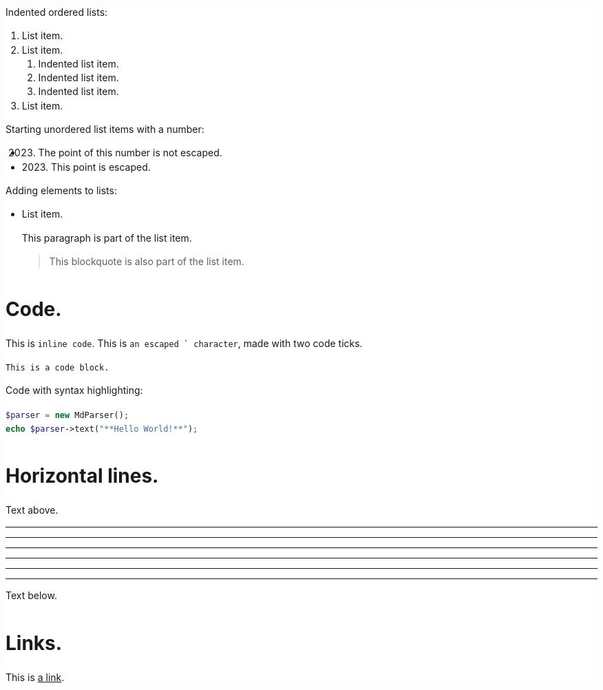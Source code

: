 Indented ordered lists:

1. List item.
2. List item.
    1. Indented list item.
    2. Indented list item.
    3. Indented list item.
3. List item.

Starting unordered list items with a number:

- 2023. The point of this number is not escaped.
- 2023\. This point is escaped.

Adding elements to lists:

- List item.

    This paragraph is part of the list item.
    
    > This blockquote is also part of the list item.
    

# Code.

This is `inline code`. This is ``an escaped ` character``, made with two code ticks.

```
This is a code block.
```

Code with syntax highlighting:

```php
$parser = new MdParser();
echo $parser->text("**Hello World!**");
```

# Horizontal lines.

Text above.

---
***
___
----
****
____

Text below.


# Links.

This is [a link](https://www.example.com).
